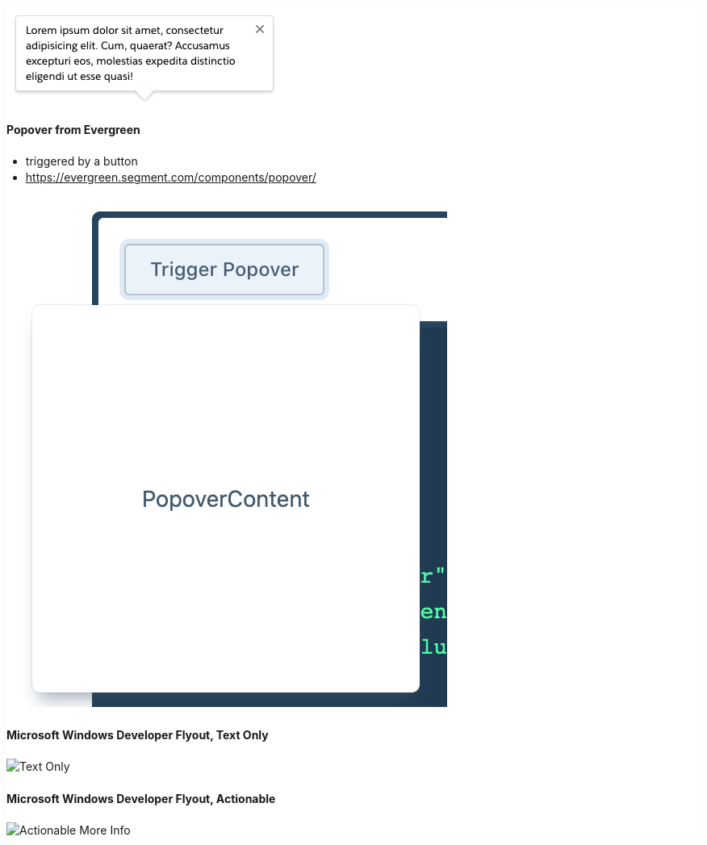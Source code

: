 ![Popover](./images/salesforce-popover.png)
#### Popover from Evergreen
- triggered by a button
- https://evergreen.segment.com/components/popover/

![Popover](./images/evergreen-popover.png)

#### Microsoft Windows Developer Flyout, Text Only
![Text Only](https://docs.microsoft.com/en-us/windows/uwp/design/controls-and-patterns/images/flyout-wrapping-text.png)

#### Microsoft Windows Developer Flyout, Actionable
![Actionable More Info](https://docs.microsoft.com/en-us/windows/uwp/design/controls-and-patterns/images/flyout-example2.png)
